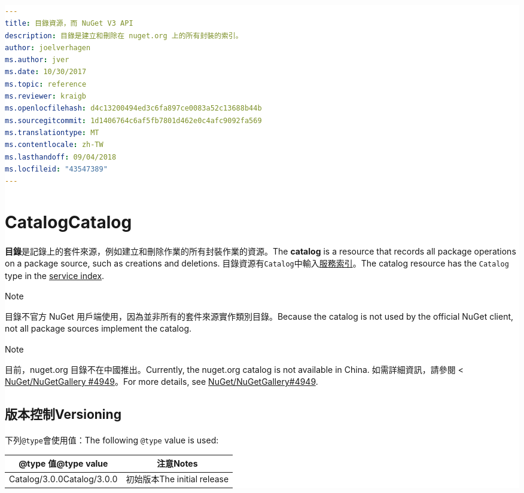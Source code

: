 ```yaml
---
title: 目錄資源，而 NuGet V3 API
description: 目錄是建立和刪除在 nuget.org 上的所有封裝的索引。
author: joelverhagen
ms.author: jver
ms.date: 10/30/2017
ms.topic: reference
ms.reviewer: kraigb
ms.openlocfilehash: d4c13200494ed3c6fa897ce0083a52c13688b44b
ms.sourcegitcommit: 1d1406764c6af5fb7801d462e0c4afc9092fa569
ms.translationtype: MT
ms.contentlocale: zh-TW
ms.lasthandoff: 09/04/2018
ms.locfileid: "43547389"
---
```

# <a name="catalog"></a><span data-ttu-id="f18c9-103">Catalog</span><span class="sxs-lookup"><span data-stu-id="f18c9-103">Catalog</span></span>

<span data-ttu-id="f18c9-104">**目錄**是記錄上的套件來源，例如建立和刪除作業的所有封裝作業的資源。</span><span class="sxs-lookup"><span data-stu-id="f18c9-104">The **catalog** is a resource that records all package operations on a package source, such as creations and deletions.</span></span> <span data-ttu-id="f18c9-105">目錄資源有`Catalog`中輸入[服務索引](service-index.md)。</span><span class="sxs-lookup"><span data-stu-id="f18c9-105">The catalog resource has the `Catalog` type in the [service index](service-index.md).</span></span>

> [!Note]
> <span data-ttu-id="f18c9-106">目錄不官方 NuGet 用戶端使用，因為並非所有的套件來源實作類別目錄。</span><span class="sxs-lookup"><span data-stu-id="f18c9-106">Because the catalog is not used by the official NuGet client, not all package sources implement the catalog.</span></span>

> [!Note]
> <span data-ttu-id="f18c9-107">目前，nuget.org 目錄不在中國推出。</span><span class="sxs-lookup"><span data-stu-id="f18c9-107">Currently, the nuget.org catalog is not available in China.</span></span> <span data-ttu-id="f18c9-108">如需詳細資訊，請參閱 < [NuGet/NuGetGallery #4949](https://github.com/NuGet/NuGetGallery/issues/4949)。</span><span class="sxs-lookup"><span data-stu-id="f18c9-108">For more details, see [NuGet/NuGetGallery#4949](https://github.com/NuGet/NuGetGallery/issues/4949).</span></span>

## <a name="versioning"></a><span data-ttu-id="f18c9-109">版本控制</span><span class="sxs-lookup"><span data-stu-id="f18c9-109">Versioning</span></span>

<span data-ttu-id="f18c9-110">下列`@type`會使用值：</span><span class="sxs-lookup"><span data-stu-id="f18c9-110">The following `@type` value is used:</span></span>

<span data-ttu-id="f18c9-111">@type 值</span><span class="sxs-lookup"><span data-stu-id="f18c9-111">@type value</span></span>   | <span data-ttu-id="f18c9-112">注意</span><span class="sxs-lookup"><span data-stu-id="f18c9-112">Notes</span></span>
------------- | -----
<span data-ttu-id="f18c9-113">Catalog/3.0.0</span><span class="sxs-lookup"><span data-stu-id="f18c9-113">Catalog/3.0.0</span></span> | <span data-ttu-id="f18c9-114">初始版本</span><span class="sxs-lookup"><span data-stu-id="f18c9-114">The initial release</span></span>
